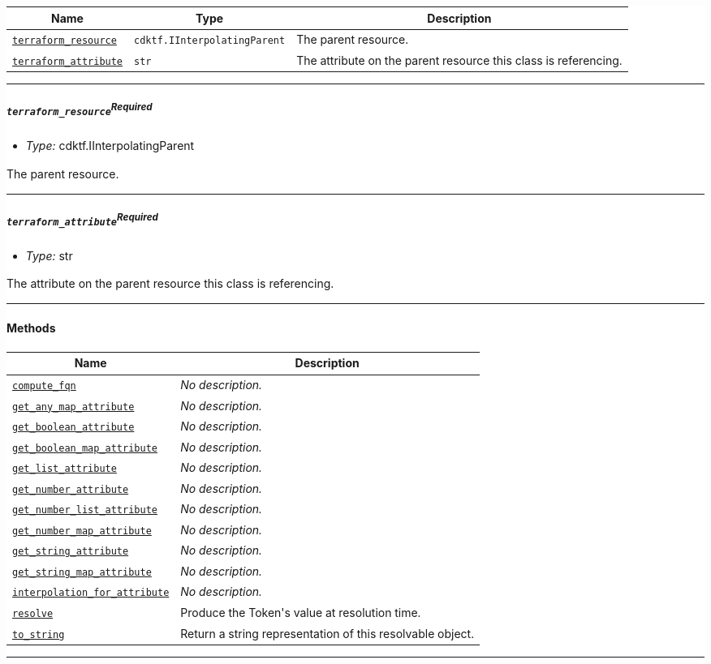 | **Name** | **Type** | **Description** |
| --- | --- | --- |
| <code><a href="#@cdktf/provider-hcp.vaultSecretsIntegrationTwilio.VaultSecretsIntegrationTwilioStaticCredentialDetailsOutputReference.Initializer.parameter.terraformResource">terraform_resource</a></code> | <code>cdktf.IInterpolatingParent</code> | The parent resource. |
| <code><a href="#@cdktf/provider-hcp.vaultSecretsIntegrationTwilio.VaultSecretsIntegrationTwilioStaticCredentialDetailsOutputReference.Initializer.parameter.terraformAttribute">terraform_attribute</a></code> | <code>str</code> | The attribute on the parent resource this class is referencing. |

---

##### `terraform_resource`<sup>Required</sup> <a name="terraform_resource" id="@cdktf/provider-hcp.vaultSecretsIntegrationTwilio.VaultSecretsIntegrationTwilioStaticCredentialDetailsOutputReference.Initializer.parameter.terraformResource"></a>

- *Type:* cdktf.IInterpolatingParent

The parent resource.

---

##### `terraform_attribute`<sup>Required</sup> <a name="terraform_attribute" id="@cdktf/provider-hcp.vaultSecretsIntegrationTwilio.VaultSecretsIntegrationTwilioStaticCredentialDetailsOutputReference.Initializer.parameter.terraformAttribute"></a>

- *Type:* str

The attribute on the parent resource this class is referencing.

---

#### Methods <a name="Methods" id="Methods"></a>

| **Name** | **Description** |
| --- | --- |
| <code><a href="#@cdktf/provider-hcp.vaultSecretsIntegrationTwilio.VaultSecretsIntegrationTwilioStaticCredentialDetailsOutputReference.computeFqn">compute_fqn</a></code> | *No description.* |
| <code><a href="#@cdktf/provider-hcp.vaultSecretsIntegrationTwilio.VaultSecretsIntegrationTwilioStaticCredentialDetailsOutputReference.getAnyMapAttribute">get_any_map_attribute</a></code> | *No description.* |
| <code><a href="#@cdktf/provider-hcp.vaultSecretsIntegrationTwilio.VaultSecretsIntegrationTwilioStaticCredentialDetailsOutputReference.getBooleanAttribute">get_boolean_attribute</a></code> | *No description.* |
| <code><a href="#@cdktf/provider-hcp.vaultSecretsIntegrationTwilio.VaultSecretsIntegrationTwilioStaticCredentialDetailsOutputReference.getBooleanMapAttribute">get_boolean_map_attribute</a></code> | *No description.* |
| <code><a href="#@cdktf/provider-hcp.vaultSecretsIntegrationTwilio.VaultSecretsIntegrationTwilioStaticCredentialDetailsOutputReference.getListAttribute">get_list_attribute</a></code> | *No description.* |
| <code><a href="#@cdktf/provider-hcp.vaultSecretsIntegrationTwilio.VaultSecretsIntegrationTwilioStaticCredentialDetailsOutputReference.getNumberAttribute">get_number_attribute</a></code> | *No description.* |
| <code><a href="#@cdktf/provider-hcp.vaultSecretsIntegrationTwilio.VaultSecretsIntegrationTwilioStaticCredentialDetailsOutputReference.getNumberListAttribute">get_number_list_attribute</a></code> | *No description.* |
| <code><a href="#@cdktf/provider-hcp.vaultSecretsIntegrationTwilio.VaultSecretsIntegrationTwilioStaticCredentialDetailsOutputReference.getNumberMapAttribute">get_number_map_attribute</a></code> | *No description.* |
| <code><a href="#@cdktf/provider-hcp.vaultSecretsIntegrationTwilio.VaultSecretsIntegrationTwilioStaticCredentialDetailsOutputReference.getStringAttribute">get_string_attribute</a></code> | *No description.* |
| <code><a href="#@cdktf/provider-hcp.vaultSecretsIntegrationTwilio.VaultSecretsIntegrationTwilioStaticCredentialDetailsOutputReference.getStringMapAttribute">get_string_map_attribute</a></code> | *No description.* |
| <code><a href="#@cdktf/provider-hcp.vaultSecretsIntegrationTwilio.VaultSecretsIntegrationTwilioStaticCredentialDetailsOutputReference.interpolationForAttribute">interpolation_for_attribute</a></code> | *No description.* |
| <code><a href="#@cdktf/provider-hcp.vaultSecretsIntegrationTwilio.VaultSecretsIntegrationTwilioStaticCredentialDetailsOutputReference.resolve">resolve</a></code> | Produce the Token's value at resolution time. |
| <code><a href="#@cdktf/provider-hcp.vaultSecretsIntegrationTwilio.VaultSecretsIntegrationTwilioStaticCredentialDetailsOutputReference.toString">to_string</a></code> | Return a string representation of this resolvable object. |

---